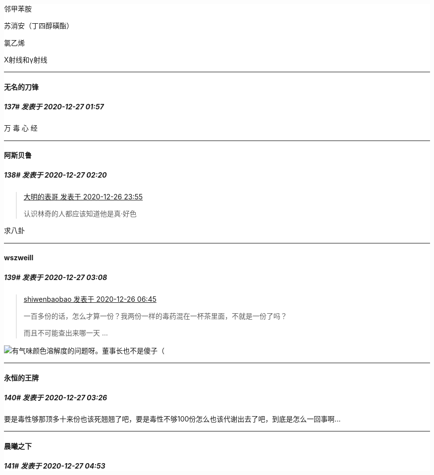 邻甲苯胺

苏消安（丁四醇磺酯）

氯乙烯

X射线和γ射线


-----

####  无名的刀锋  
##### 137#       发表于 2020-12-27 01:57


万 毒 心 经


-----

####  阿斯贝鲁  
##### 138#       发表于 2020-12-27 02:20


<blockquote><a href="httphttps://bbs.saraba1st.com/2b/forum.php?mod=redirect&amp;goto=findpost&amp;pid=49855361&amp;ptid=1979709" target="_blank">大明的表哥 发表于 2020-12-26 23:55</a>

认识林奇的人都应该知道他是真·好色</blockquote>
求八卦


-----

####  wszweill  
##### 139#       发表于 2020-12-27 03:08


<blockquote><a href="httphttps://bbs.saraba1st.com/2b/forum.php?mod=redirect&amp;goto=findpost&amp;pid=49852901&amp;ptid=1979709" target="_blank">shiwenbaobao 发表于 2020-12-26 06:45</a>

一百多份的话，怎么才算一份？我两份一样的毒药混在一杯茶里面，不就是一份了吗？

而且不可能查出来哪一天 ...</blockquote>
<img src="https://static.saraba1st.com/image/smiley/face2017/068.png" referrerpolicy="no-referrer">有气味颜色溶解度的问题呀。董事长也不是傻子（


-----

####  永恒的王牌  
##### 140#       发表于 2020-12-27 03:26


要是毒性够那顶多十来份也该死翘翘了吧，要是毒性不够100份怎么也该代谢出去了吧，到底是怎么一回事啊...


-----

####  晨曦之下  
##### 141#       发表于 2020-12-27 04:53
